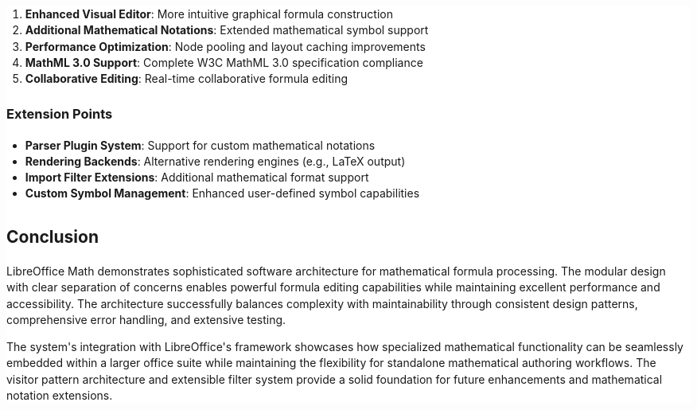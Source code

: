 1. **Enhanced Visual Editor**: More intuitive graphical formula construction
2. **Additional Mathematical Notations**: Extended mathematical symbol support
3. **Performance Optimization**: Node pooling and layout caching improvements
4. **MathML 3.0 Support**: Complete W3C MathML 3.0 specification compliance
5. **Collaborative Editing**: Real-time collaborative formula editing

### Extension Points

- **Parser Plugin System**: Support for custom mathematical notations
- **Rendering Backends**: Alternative rendering engines (e.g., LaTeX output)
- **Import Filter Extensions**: Additional mathematical format support
- **Custom Symbol Management**: Enhanced user-defined symbol capabilities

## Conclusion

LibreOffice Math demonstrates sophisticated software architecture for mathematical formula processing. The modular design with clear separation of concerns enables powerful formula editing capabilities while maintaining excellent performance and accessibility. The architecture successfully balances complexity with maintainability through consistent design patterns, comprehensive error handling, and extensive testing.

The system's integration with LibreOffice's framework showcases how specialized mathematical functionality can be seamlessly embedded within a larger office suite while maintaining the flexibility for standalone mathematical authoring workflows. The visitor pattern architecture and extensible filter system provide a solid foundation for future enhancements and mathematical notation extensions.